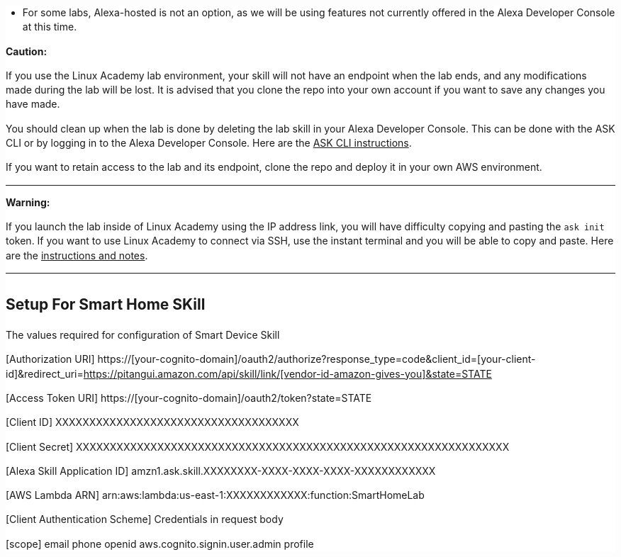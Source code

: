 * For some labs, Alexa-hosted is not an option, as we will be using features not currently offered in the Alexa Developer Console at this time.

**Caution:**

If you use the Linux Academy lab environment, your skill will not have an endpoint when the lab ends, and any modifications made during the lab will be lost. It is advised that you clone the repo into your own account if you want to save any changes you have made.

You should clean up when the lab is done by deleting the lab skill in your Alexa Developer Console. This can be done with the ASK CLI or by logging in to the Alexa Developer Console. Here are the [ASK CLI instructions](https://developer.amazon.com/docs/smapi/ask-cli-command-reference.html#delete-skill-subcommand).

If you want to retain access to the lab and its endpoint, clone the repo and deploy it in your own AWS environment.

---
**Warning:**

If you launch the lab inside of Linux Academy using the IP address link, you will have difficulty copying and pasting the `ask init` token. If you want to use Linux Academy to connect via SSH, use the instant terminal and you will be able to copy and paste. Here are the [instructions and notes](https://support.linuxacademy.com/hc/en-us/articles/360026736411-How-do-I-Copy-and-Paste-in-Hands-On-Labs-).

---
## Setup For Smart Home SKill 

The values required for configuration of Smart Device Skill

[Authorization URI]
https://[your-cognito-domain]/oauth2/authorize?response_type=code&client_id=[your-client-id]&redirect_uri=https://pitangui.amazon.com/api/skill/link/[vendor-id-amazon-gives-you]&state=STATE

[Access Token URI]
https://[your-cognito-domain]/oauth2/token?state=STATE

[Client ID]
XXXXXXXXXXXXXXXXXXXXXXXXXXXXXXXXXXXX

[Client Secret]
XXXXXXXXXXXXXXXXXXXXXXXXXXXXXXXXXXXXXXXXXXXXXXXXXXXXXXXXXXXXXXXX

[Alexa Skill Application ID]
amzn1.ask.skill.XXXXXXXX-XXXX-XXXX-XXXX-XXXXXXXXXXXX

[AWS Lambda ARN]
arn:aws:lambda:us-east-1:XXXXXXXXXXXX:function:SmartHomeLab

[Client Authentication Scheme]
Credentials in request body

[scope]
email
phone
openid
aws.cognito.signin.user.admin
profile
